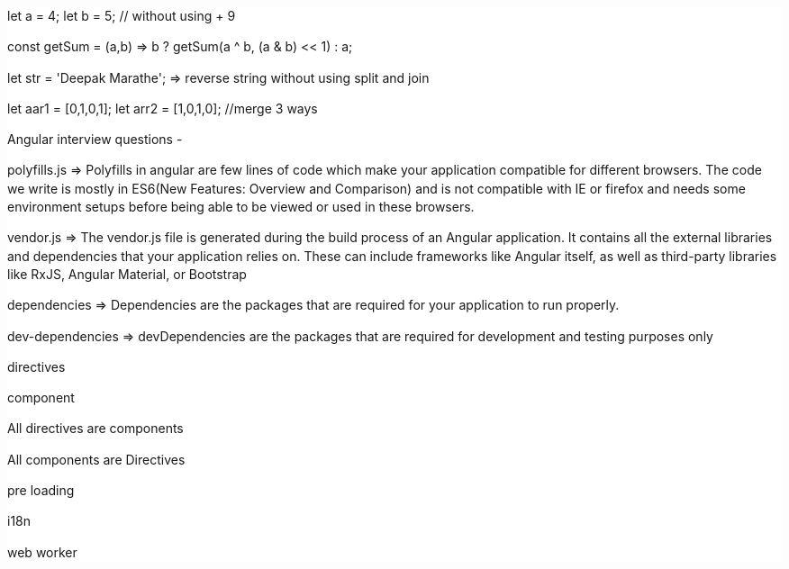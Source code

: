 let a = 4; 
let b = 5;  // without using + 9

const getSum = (a,b) => b ? getSum(a ^ b, (a & b) << 1) : a;

let str = 'Deepak Marathe'; => reverse string without using split and join  

let aar1 = [0,1,0,1];
let arr2 = [1,0,1,0]; //merge 3 ways



Angular interview questions -

polyfills.js
 => Polyfills in angular are few lines of code which make your application compatible for different browsers. 
    The code we write is mostly in ES6(New Features: Overview and Comparison) and is not compatible with IE or firefox and needs some environment setups before being able to be viewed or used in these browsers.

vendor.js
=> The vendor.js file is generated during the build process of an Angular application. It contains all the external libraries and dependencies that your application relies on. 
   These can include frameworks like Angular itself, as well as third-party libraries like RxJS, Angular Material, or Bootstrap



dependencies
=> Dependencies are the packages that are required for your application to run properly.



dev-dependencies
=> devDependencies are the packages that are required for development and testing purposes only




directives 


component




All directives are components 






All components are Directives




pre loading




i18n 


web worker
